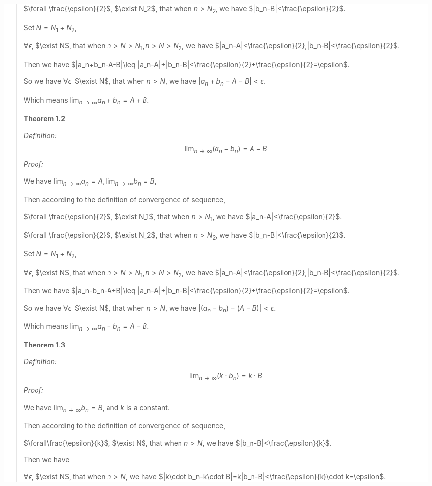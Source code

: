 >
> $\forall \frac{\epsilon}{2}$, $\exist N_2$, that when $n > N_2$, we have $|b_n-B|<\frac{\epsilon}{2}$.
>
> Set $N=N_1+N_2$,
>
> $\forall \epsilon$, $\exist N$, that when $n > N>N_1,n>N>N_2$, we have $|a_n-A|<\frac{\epsilon}{2},|b_n-B|<\frac{\epsilon}{2}$​.
>
> Then we have $|a_n+b_n-A-B|\leq |a_n-A|+|b_n-B|<\frac{\epsilon}{2}+\frac{\epsilon}{2}=\epsilon$.
>
> So we have $\forall \epsilon$, $\exist N$, that when $n > N$, we have $|a_n+b_n-A-B|<\epsilon$​.
>
> Which means $\lim_{n\rightarrow \infty}a_n+b_n=A+B$.
>
> **Theorem 1.2**
>
> *Definition:*
> $$
> \lim_{n\rightarrow\infty}(a_n-b_n)=A-B
> $$
> *Proof:*
>
> We have $\lim_{n\rightarrow \infty}a_n=A, \lim_{n\rightarrow \infty} b_n=B$,
>
> Then according to the definition of convergence of sequence,
>
> $\forall \frac{\epsilon}{2}$, $\exist N_1$, that when $n > N_1$, we have $|a_n-A|<\frac{\epsilon}{2}$.
>
> $\forall \frac{\epsilon}{2}$, $\exist N_2$, that when $n > N_2$, we have $|b_n-B|<\frac{\epsilon}{2}$.
>
> Set $N=N_1+N_2$,
>
> $\forall \epsilon$, $\exist N$, that when $n > N>N_1,n>N>N_2$, we have $|a_n-A|<\frac{\epsilon}{2},|b_n-B|<\frac{\epsilon}{2}$​.
>
> Then we have $|a_n-b_n-A+B|\leq |a_n-A|+|b_n-B|<\frac{\epsilon}{2}+\frac{\epsilon}{2}=\epsilon$.
>
> So we have $\forall \epsilon$, $\exist N$, that when $n > N$, we have $|(a_n-b_n)-(A-B)|<\epsilon$​.
>
> Which means $\lim_{n\rightarrow \infty}a_n-b_n=A-B$​.
>
> **Theorem 1.3**
>
> *Definition:*
> $$
> \lim_{n\rightarrow \infty}(k\cdot b_n)=k\cdot B
> $$
> *Proof:*
>
> We have $\lim_{n\rightarrow \infty} b_n=B$, and $k$ is a constant.
>
> Then according to the definition of convergence of sequence,
>
> $\forall\frac{\epsilon}{k}$, $\exist N$, that when $n > N$, we have $|b_n-B|<\frac{\epsilon}{k}$.
>
> Then we have 
>
> $\forall\epsilon$, $\exist N$, that when $n > N$, we have $|k\cdot b_n-k\cdot B|=k|b_n-B|<\frac{\epsilon}{k}\cdot k=\epsilon$​.
>